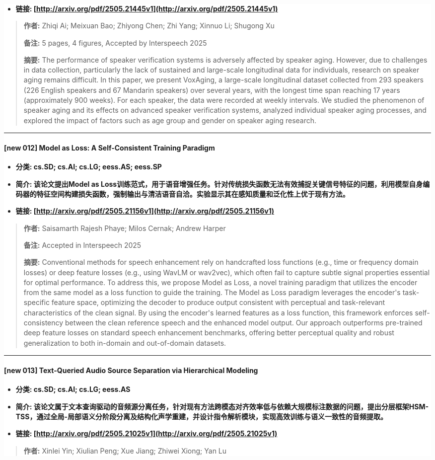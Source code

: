 - **链接: [http://arxiv.org/pdf/2505.21445v1](http://arxiv.org/pdf/2505.21445v1)**

> **作者:** Zhiqi Ai; Meixuan Bao; Zhiyong Chen; Zhi Yang; Xinnuo Li; Shugong Xu
>
> **备注:** 5 pages, 4 figures, Accepted by Interspeech 2025
>
> **摘要:** The performance of speaker verification systems is adversely affected by speaker aging. However, due to challenges in data collection, particularly the lack of sustained and large-scale longitudinal data for individuals, research on speaker aging remains difficult. In this paper, we present VoxAging, a large-scale longitudinal dataset collected from 293 speakers (226 English speakers and 67 Mandarin speakers) over several years, with the longest time span reaching 17 years (approximately 900 weeks). For each speaker, the data were recorded at weekly intervals. We studied the phenomenon of speaker aging and its effects on advanced speaker verification systems, analyzed individual speaker aging processes, and explored the impact of factors such as age group and gender on speaker aging research.
>
---
#### [new 012] Model as Loss: A Self-Consistent Training Paradigm
- **分类: cs.SD; cs.AI; cs.LG; eess.AS; eess.SP**

- **简介: 该论文提出Model as Loss训练范式，用于语音增强任务。针对传统损失函数无法有效捕捉关键信号特征的问题，利用模型自身编码器的特征空间构建损失函数，强制输出与清洁语音自洽。实验显示其在感知质量和泛化性上优于现有方法。**

- **链接: [http://arxiv.org/pdf/2505.21156v1](http://arxiv.org/pdf/2505.21156v1)**

> **作者:** Saisamarth Rajesh Phaye; Milos Cernak; Andrew Harper
>
> **备注:** Accepted in Interspeech 2025
>
> **摘要:** Conventional methods for speech enhancement rely on handcrafted loss functions (e.g., time or frequency domain losses) or deep feature losses (e.g., using WavLM or wav2vec), which often fail to capture subtle signal properties essential for optimal performance. To address this, we propose Model as Loss, a novel training paradigm that utilizes the encoder from the same model as a loss function to guide the training. The Model as Loss paradigm leverages the encoder's task-specific feature space, optimizing the decoder to produce output consistent with perceptual and task-relevant characteristics of the clean signal. By using the encoder's learned features as a loss function, this framework enforces self-consistency between the clean reference speech and the enhanced model output. Our approach outperforms pre-trained deep feature losses on standard speech enhancement benchmarks, offering better perceptual quality and robust generalization to both in-domain and out-of-domain datasets.
>
---
#### [new 013] Text-Queried Audio Source Separation via Hierarchical Modeling
- **分类: cs.SD; cs.AI; cs.LG; eess.AS**

- **简介: 该论文属于文本查询驱动的音频源分离任务，针对现有方法跨模态对齐效率低与依赖大规模标注数据的问题，提出分层框架HSM-TSS，通过全局-局部语义分阶段分离及结构化声学重建，并设计指令解析模块，实现高效训练与语义一致性的音频提取。**

- **链接: [http://arxiv.org/pdf/2505.21025v1](http://arxiv.org/pdf/2505.21025v1)**

> **作者:** Xinlei Yin; Xiulian Peng; Xue Jiang; Zhiwei Xiong; Yan Lu
>